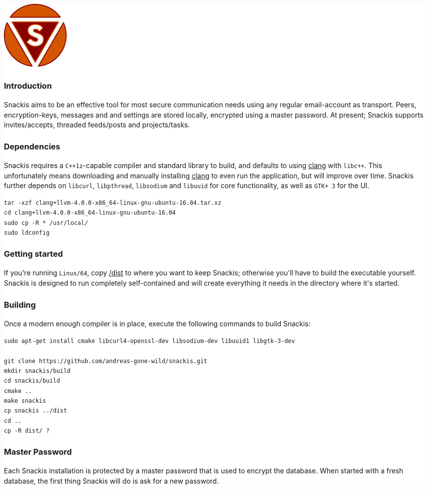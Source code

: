 ![logo](images/logo.png?raw=true)

### Introduction
Snackis aims to be an effective tool for most secure communication needs using any regular email-account as transport. Peers, encryption-keys, messages and and settings are stored locally, encrypted using a master password. At present; Snackis supports invites/accepts, threaded feeds/posts and projects/tasks.

### Dependencies
Snackis requires a ```C++1z```-capable compiler and standard library to build, and defaults to using [clang](http://releases.llvm.org/download.html#4.0.0) with ```libc++```. This unfortunately means downloading and manually installing [clang](http://releases.llvm.org/download.html#4.0.0) to even run the application, but will improve over time. Snackis further depends on ```libcurl```, ```libpthread```, ```libsodium``` and ```libuuid``` for core functionality, as well as ```GTK+ 3``` for the UI.

```
tar -xzf clang+llvm-4.0.0-x86_64-linux-gnu-ubuntu-16.04.tar.xz
cd clang+llvm-4.0.0-x86_64-linux-gnu-ubuntu-16.04
sudo cp -R * /usr/local/
sudo ldconfig
```

### Getting started
If you're running ```Linux/64```, copy [/dist](https://github.com/andreas-gone-wild/snackis/tree/master/dist) to where you want to keep Snackis; otherwise you'll have to build the executable yourself. Snackis is designed to run completely self-contained and will create everything it needs in the directory where it's started.

### Building
Once a modern enough compiler is in place, execute the following commands to build Snackis:

```
sudo apt-get install cmake libcurl4-openssl-dev libsodium-dev libuuid1 libgtk-3-dev

git clone https://github.com/andreas-gone-wild/snackis.git
mkdir snackis/build
cd snackis/build
cmake ..
make snackis
cp snackis ../dist
cd ..
cp -R dist/ ?
```

### Master Password
Each Snackis installation is protected by a master password that is used to encrypt the database. When started with a fresh database, the first thing Snackis will do is ask for a new password.
